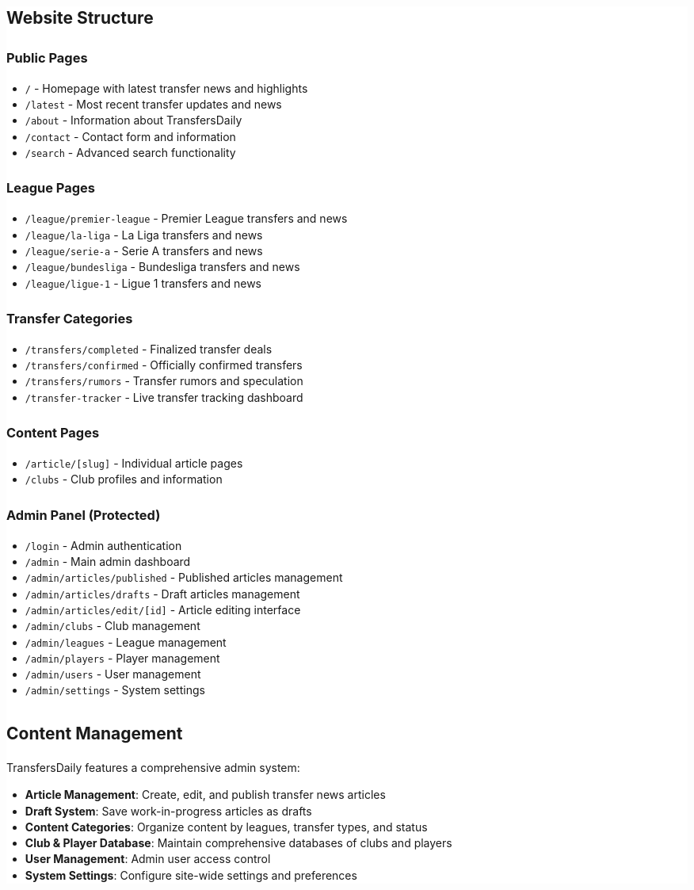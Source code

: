 ## Website Structure

### Public Pages
- `/` - Homepage with latest transfer news and highlights
- `/latest` - Most recent transfer updates and news
- `/about` - Information about TransfersDaily
- `/contact` - Contact form and information
- `/search` - Advanced search functionality

### League Pages
- `/league/premier-league` - Premier League transfers and news
- `/league/la-liga` - La Liga transfers and news
- `/league/serie-a` - Serie A transfers and news
- `/league/bundesliga` - Bundesliga transfers and news
- `/league/ligue-1` - Ligue 1 transfers and news

### Transfer Categories
- `/transfers/completed` - Finalized transfer deals
- `/transfers/confirmed` - Officially confirmed transfers
- `/transfers/rumors` - Transfer rumors and speculation
- `/transfer-tracker` - Live transfer tracking dashboard

### Content Pages
- `/article/[slug]` - Individual article pages
- `/clubs` - Club profiles and information

### Admin Panel (Protected)
- `/login` - Admin authentication
- `/admin` - Main admin dashboard
- `/admin/articles/published` - Published articles management
- `/admin/articles/drafts` - Draft articles management
- `/admin/articles/edit/[id]` - Article editing interface
- `/admin/clubs` - Club management
- `/admin/leagues` - League management
- `/admin/players` - Player management
- `/admin/users` - User management
- `/admin/settings` - System settings

## Content Management

TransfersDaily features a comprehensive admin system:

- **Article Management**: Create, edit, and publish transfer news articles
- **Draft System**: Save work-in-progress articles as drafts
- **Content Categories**: Organize content by leagues, transfer types, and status
- **Club & Player Database**: Maintain comprehensive databases of clubs and players
- **User Management**: Admin user access control
- **System Settings**: Configure site-wide settings and preferences
